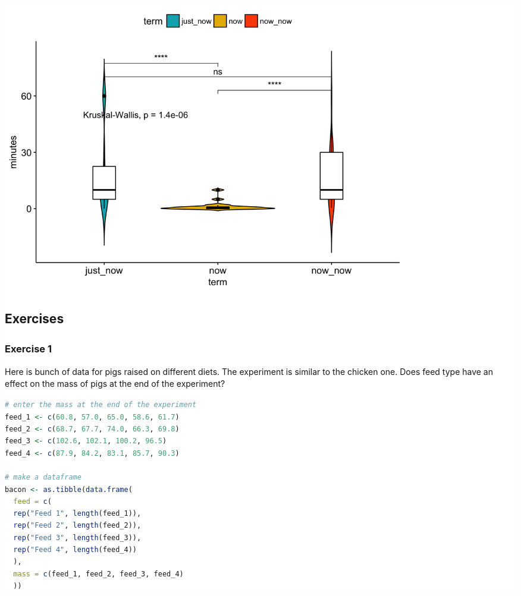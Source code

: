 <img src="07-anova_files/figure-html/unnamed-chunk-27-2.png" width="672" />


## Exercises

### Exercise 1

Here is bunch of data for pigs raised on different diets. The experiment is similar to the chicken one. Does feed type have an effect on the mass of pigs at the end of the experiment?


```r
# enter the mass at the end of the experiment
feed_1 <- c(60.8, 57.0, 65.0, 58.6, 61.7)
feed_2 <- c(68.7, 67.7, 74.0, 66.3, 69.8)
feed_3 <- c(102.6, 102.1, 100.2, 96.5)
feed_4 <- c(87.9, 84.2, 83.1, 85.7, 90.3)

# make a dataframe
bacon <- as.tibble(data.frame(
  feed = c(
  rep("Feed 1", length(feed_1)),
  rep("Feed 2", length(feed_2)),
  rep("Feed 3", length(feed_3)),
  rep("Feed 4", length(feed_4))
  ),
  mass = c(feed_1, feed_2, feed_3, feed_4)
  ))
```
